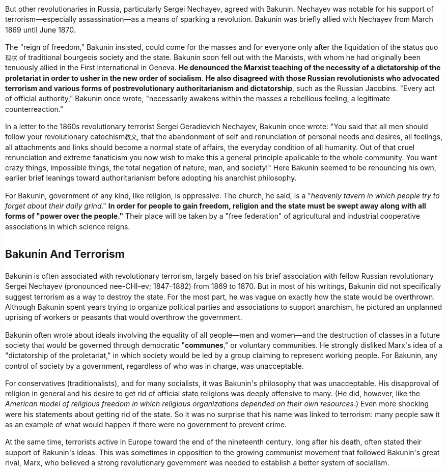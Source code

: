 But other revolutionaries in Russia, particularly Sergei Nechayev, agreed with Bakunin. Nechayev was notable for his support of terrorism—especially assassination—as a means of sparking a revolution. Bakunin was briefly allied with Nechayev from March 1869 until June 1870.

The "reign of freedom," Bakunin insisted, could come for the masses and for everyone only after the liquidation of the status quo`现状` of traditional bourgeois society and the state. Bakunin soon fell out with the Marxists, with whom he had originally been tenuously allied in the First International in Geneva. **He denounced the Marxist teaching of the necessity of a dictatorship of the proletariat in order to usher in the new order of socialism**. **He also disagreed with those Russian revolutionists who advocated terrorism and various forms of postrevolutionary authoritarianism and dictatorship**, such as the Russian Jacobins. "Every act of official authority," Bakunin once wrote, "necessarily awakens within the masses a rebellious feeling, a legitimate counterreaction."

In a letter to the 1860s revolutionary terrorist Sergei Geradievich Nechayev, Bakunin once wrote: "You said that all men should follow your revolutionary catechism`教义`, that the abandonment of self and renunciation of personal needs and desires, all feelings, all attachments and links should become a normal state of affairs, the everyday condition of all humanity. Out of that cruel renunciation and extreme fanaticism you now wish to make this a general principle applicable to the whole community. You want crazy things, impossible things, the total negation of nature, man, and society!" Here Bakunin seemed to be renouncing his own, earlier brief leanings toward authoritarianism before adopting his anarchist philosophy.

For Bakunin, government of any kind, like religion, is oppressive. The church, he said, is a "*heavenly tavern in which people try to forget about their daily grind*." **In order for people to gain freedom, religion and the state must be swept away along with all forms of "power over the people."** Their place will be taken by a "free federation" of agricultural and industrial cooperative associations in which science reigns.

## Bakunin And Terrorism

Bakunin is often associated with revolutionary terrorism, largely based on his brief association with fellow Russian revolutionary Sergei Nechayev (pronounced nee-CHI-ev; 1847–1882) from 1869 to 1870. But in most of his writings, Bakunin did not specifically suggest terrorism as a way to destroy the state. For the most part, he was vague on exactly how the state would be overthrown. Although Bakunin spent years trying to organize political parties and associations to support anarchism, he pictured an unplanned uprising of workers or peasants that would overthrow the government.

Bakunin often wrote about ideals involving the equality of all people—men and women—and the destruction of classes in a future society that would be governed through democratic "**communes**," or voluntary communities. He strongly disliked Marx's idea of a "dictatorship of the proletariat," in which society would be led by a group claiming to represent working people. For Bakunin, any control of society by a government, regardless of who was in charge, was unacceptable.

For conservatives (traditionalists), and for many socialists, it was Bakunin's philosophy that was unacceptable. His disapproval of religion in general and his desire to get rid of official state religions was deeply offensive to many. (He did, however, like the *American model of religious freedom in which religious organizations depended on their own resources*.) Even more shocking were his statements about getting rid of the state. So it was no surprise that his name was linked to terrorism: many people saw it as an example of what would happen if there were no government to prevent crime.

At the same time, terrorists active in Europe toward the end of the nineteenth century, long after his death, often stated their support of Bakunin's ideas. This was sometimes in opposition to the growing communist movement that followed Bakunin's great rival, Marx, who believed a strong revolutionary government was needed to establish a better system of socialism.